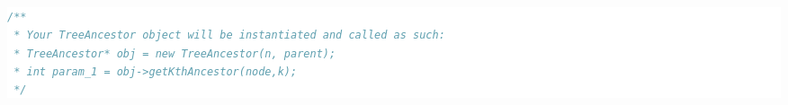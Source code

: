 ```c++
/**
 * Your TreeAncestor object will be instantiated and called as such:
 * TreeAncestor* obj = new TreeAncestor(n, parent);
 * int param_1 = obj->getKthAncestor(node,k);
 */
```